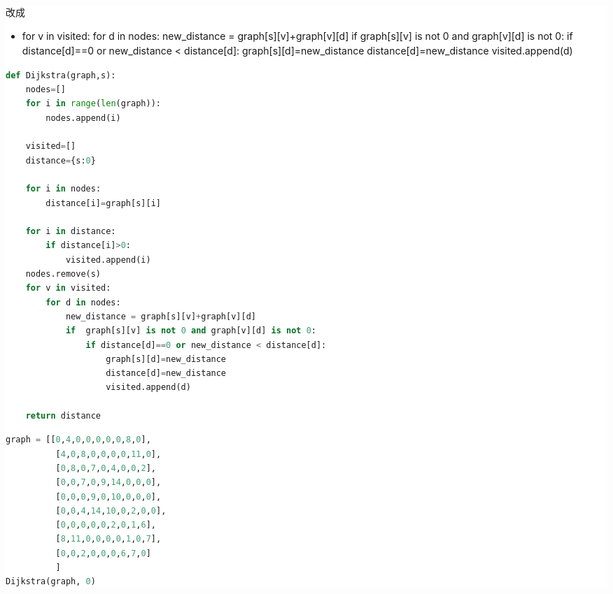 改成
*   for v in visited:
        for d in nodes:
            new_distance = graph[s][v]+graph[v][d]
            if  graph[s][v] is not 0 and graph[v][d] is not 0:
                if distance[d]==0 or new_distance < distance[d]:
                    graph[s][d]=new_distance
                    distance[d]=new_distance
                    visited.append(d) 


```python
def Dijkstra(graph,s):
    nodes=[]
    for i in range(len(graph)):
        nodes.append(i)

    visited=[] 
    distance={s:0}  
    
    for i in nodes:
        distance[i]=graph[s][i]
    
    for i in distance:
        if distance[i]>0:
            visited.append(i)
    nodes.remove(s)
    for v in visited:
        for d in nodes:
            new_distance = graph[s][v]+graph[v][d]
            if  graph[s][v] is not 0 and graph[v][d] is not 0:
                if distance[d]==0 or new_distance < distance[d]:
                    graph[s][d]=new_distance
                    distance[d]=new_distance
                    visited.append(d) 

    return distance
```


```python
graph = [[0,4,0,0,0,0,0,8,0],
          [4,0,8,0,0,0,0,11,0],
          [0,8,0,7,0,4,0,0,2],
          [0,0,7,0,9,14,0,0,0],
          [0,0,0,9,0,10,0,0,0],
          [0,0,4,14,10,0,2,0,0],
          [0,0,0,0,0,2,0,1,6],
          [8,11,0,0,0,0,1,0,7],    
          [0,0,2,0,0,0,6,7,0]
          ]
Dijkstra(graph, 0) 
```
